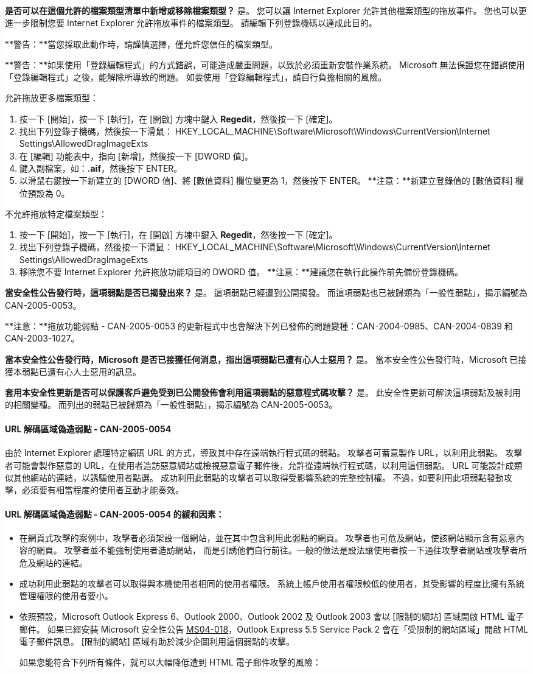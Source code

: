 **是否可以在這個允許的檔案類型清單中新增或移除檔案類型？**
是。 您可以讓 Internet Explorer 允許其他檔案類型的拖放事件。 您也可以更進一步限制您要 Internet Explorer 允許拖放事件的檔案類型。 請編輯下列登錄機碼以達成此目的。

**警告：**當您採取此動作時，請謹慎選擇，僅允許您信任的檔案類型。

**警告：**如果使用「登錄編輯程式」的方式錯誤，可能造成嚴重問題，以致於必須重新安裝作業系統。 Microsoft 無法保證您在錯誤使用「登錄編輯程式」之後，能解除所導致的問題。 如要使用「登錄編輯程式」，請自行負擔相關的風險。

允許拖放更多檔案類型：

1.  按一下 \[開始\]，按一下 \[執行\]，在 \[開啟\] 方塊中鍵入 **Regedit**，然後按一下 \[確定\]。
2.  找出下列登錄子機碼，然後按一下滑鼠：
    HKEY\_LOCAL\_MACHINE\\Software\\Microsoft\\Windows\\CurrentVersion\\Internet Settings\\AllowedDragImageExts
3.  在 \[編輯\] 功能表中，指向 \[新增\]，然後按一下 \[DWORD 值\]。
4.  鍵入副檔案，如：**.aif**，然後按下 ENTER。
5.  以滑鼠右鍵按一下新建立的 \[DWORD 值\]、將 \[數值資料\] 欄位變更為 1，然後按下 ENTER。
    **注意：**新建立登錄值的 \[數值資料\] 欄位預設為 0。

不允許拖放特定檔案類型：

1.  按一下 \[開始\]，按一下 \[執行\]，在 \[開啟\] 方塊中鍵入 **Regedit**，然後按一下 \[確定\]。
2.  找出下列登錄子機碼，然後按一下滑鼠：
    HKEY\_LOCAL\_MACHINE\\Software\\Microsoft\\Windows\\CurrentVersion\\Internet Settings\\AllowedDragImageExts
3.  移除您不要 Internet Explorer 允許拖放功能項目的 DWORD 值。
    **注意：**建議您在執行此操作前先備份登錄機碼。

**當安全性公告發行時，這項弱點是否已揭發出來？**
是。 這項弱點已經遭到公開揭發。 而這項弱點也已被歸類為「一般性弱點」，揭示編號為 CAN-2005-0053。

**注意：**拖放功能弱點 - CAN-2005-0053 的更新程式中也會解決下列已發佈的問題變種：CAN-2004-0985、CAN-2004-0839 和 CAN-2003-1027。

**當本安全性公告發行時，Microsoft 是否已接獲任何消息，指出這項弱點已遭有心人士惡用？**
是。 當本安全性公告發行時，Microsoft 已接獲本弱點已遭有心人士惡用的訊息。

**套用本安全性更新是否可以保護客戶避免受到已公開發佈會利用這項弱點的惡意程式碼攻擊？**
是。 此安全性更新可解決這項弱點及被利用的相關變種。 而列出的弱點已被歸類為「一般性弱點」，揭示編號為 CAN-2005-0053。

#### URL 解碼區域偽造弱點 - CAN-2005-0054

由於 Internet Explorer 處理特定編碼 URL 的方式，導致其中存在遠端執行程式碼的弱點。 攻擊者可蓄意製作 URL，以利用此弱點。 攻擊者可能會製作惡意的 URL，在使用者造訪惡意網站或檢視惡意電子郵件後，允許從遠端執行程式碼，以利用這個弱點。 URL 可能設計成類似其他網站的連結，以誘騙使用者點選。 成功利用此弱點的攻擊者可以取得受影響系統的完整控制權。 不過，如要利用此項弱點發動攻擊，必須要有相當程度的使用者互動才能奏效。

#### URL 解碼區域偽造弱點 - CAN-2005-0054 的緩和因素：

-   在網頁式攻擊的案例中，攻擊者必須架設一個網站，並在其中包含利用此弱點的網頁。 攻擊者也可危及網站，使該網站顯示含有惡意內容的網頁。 攻擊者並不能強制使用者造訪網站， 而是引誘他們自行前往。一般的做法是設法讓使用者按一下通往攻擊者網站或攻擊者所危及網站的連結。
-   成功利用此弱點的攻擊者可以取得與本機使用者相同的使用者權限。 系統上帳戶使用者權限較低的使用者，其受影響的程度比擁有系統管理權限的使用者要小。
-   依照預設，Microsoft Outlook Express 6、Outlook 2000、Outlook 2002 及 Outlook 2003 會以 \[限制的網站\] 區域開啟 HTML 電子郵件。 如果已經安裝 Microsoft 安全性公告 [MS04-018](http://technet.microsoft.com/security/bulletin/ms04-018)，Outlook Express 5.5 Service Pack 2 會在「受限制的網站區域」開啟 HTML 電子郵件訊息。 \[限制的網站\] 區域有助於減少企圖利用這個弱點的攻擊。

    如果您能符合下列所有條件，就可以大幅降低遭到 HTML 電子郵件攻擊的風險：
